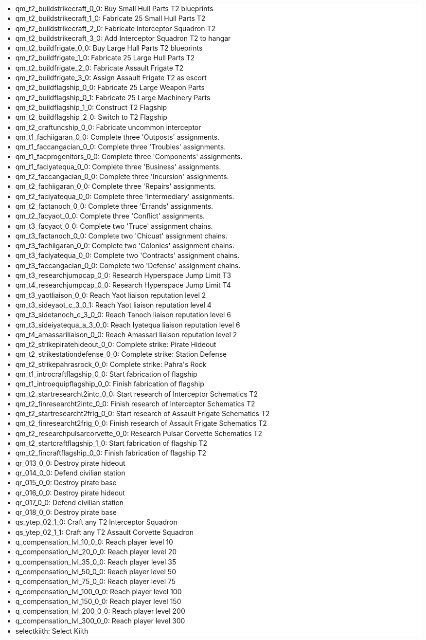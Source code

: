 * qm_t2_buildstrikecraft_0_0: Buy Small Hull Parts T2 blueprints
* qm_t2_buildstrikecraft_1_0: Fabricate 25 Small Hull Parts T2
* qm_t2_buildstrikecraft_2_0: Fabricate Interceptor Squadron T2
* qm_t2_buildstrikecraft_3_0: Add Interceptor Squadron T2 to hangar
* qm_t2_buildfrigate_0_0: Buy Large Hull Parts T2 blueprints
* qm_t2_buildfrigate_1_0: Fabricate 25 Large Hull Parts T2
* qm_t2_buildfrigate_2_0: Fabricate Assault Frigate T2
* qm_t2_buildfrigate_3_0: Assign Assault Frigate T2 as escort
* qm_t2_buildflagship_0_0: Fabricate 25 Large Weapon Parts
* qm_t2_buildflagship_0_1: Fabricate 25 Large Machinery Parts
* qm_t2_buildflagship_1_0: Construct T2 Flagship
* qm_t2_buildflagship_2_0: Switch to T2 Flagship
* qm_t2_craftuncship_0_0: Fabricate uncommon interceptor
* qm_t1_fachiigaran_0_0: Complete three 'Outposts' assignments.
* qm_t1_faccangacian_0_0: Complete three 'Troubles' assignments.
* qm_t1_facprogenitors_0_0: Complete three 'Components' assignments.
* qm_t1_faciyatequa_0_0: Complete three 'Business' assignments.
* qm_t2_faccangacian_0_0: Complete three 'Incursion' assignments.
* qm_t2_fachiigaran_0_0: Complete three 'Repairs' assignments.
* qm_t2_faciyatequa_0_0: Complete three 'Intermediary' assignments.
* qm_t2_factanoch_0_0: Complete three 'Errands' assignments.
* qm_t2_facyaot_0_0: Complete three 'Conflict' assignments.
* qm_t3_facyaot_0_0: Complete two 'Truce' assignment chains.
* qm_t3_factanoch_0_0: Complete two 'Chicuat' assignment chains.
* qm_t3_fachiigaran_0_0: Complete two 'Colonies' assignment chains.
* qm_t3_faciyatequa_0_0: Complete two 'Contracts' assignment chains.
* qm_t3_faccangacian_0_0: Complete two 'Defense' assignment chains.
* qm_t3_researchjumpcap_0_0: Research Hyperspace Jump Limit T3
* qm_t4_researchjumpcap_0_0: Research Hyperspace Jump Limit T4
* qm_t3_yaotliaison_0_0: Reach Yaot liaison reputation level 2
* qm_t3_sideyaot_c_3_0_1: Reach Yaot liaison reputation level 4
* qm_t3_sidetanoch_c_3_0_0: Reach Tanoch liaison reputation level 6
* qm_t3_sideiyatequa_a_3_0_0: Reach Iyatequa liaison reputation level 6
* qm_t4_amassariliaison_0_0: Reach Amassari liaison reputation level 2
* qm_t2_strikepiratehideout_0_0: Complete strike: Pirate Hideout
* qm_t2_strikestationdefense_0_0: Complete strike: Station Defense
* qm_t2_strikepahrasrock_0_0: Complete strike: Pahra's Rock
* qm_t1_introcraftflagship_0_0: Start fabrication of flagship
* qm_t1_introequipflagship_0_0: Finish fabrication of flagship
* qm_t2_startresearcht2intc_0_0: Start research of Interceptor Schematics T2
* qm_t2_finresearcht2intc_0_0: Finish research of Interceptor Schematics T2
* qm_t2_startresearcht2frig_0_0: Start research of Assault Frigate Schematics T2
* qm_t2_finresearcht2frig_0_0: Finish research of Assault Frigate Schematics T2
* qm_t2_researchpulsarcorvette_0_0: Research Pulsar Corvette Schematics T2
* qm_t2_startcraftflagship_1_0: Start fabrication of flagship T2
* qm_t2_fincraftflagship_0_0: Finish fabrication of flagship T2
* qr_013_0_0: Destroy pirate hideout
* qr_014_0_0: Defend civilian station
* qr_015_0_0: Destroy pirate base
* qr_016_0_0: Destroy pirate hideout
* qr_017_0_0: Defend civilian station
* qr_018_0_0: Destroy pirate base
* qs_ytep_02_1_0: Craft any T2 Interceptor Squadron
* qs_ytep_02_1_1: Craft any T2 Assault Corvette Squadron
* q_compensation_lvl_10_0_0: Reach player level 10
* q_compensation_lvl_20_0_0: Reach player level 20
* q_compensation_lvl_35_0_0: Reach player level 35
* q_compensation_lvl_50_0_0: Reach player level 50
* q_compensation_lvl_75_0_0: Reach player level 75
* q_compensation_lvl_100_0_0: Reach player level 100
* q_compensation_lvl_150_0_0: Reach player level 150
* q_compensation_lvl_200_0_0: Reach player level 200
* q_compensation_lvl_300_0_0: Reach player level 300
* selectkiith: Select Kiith